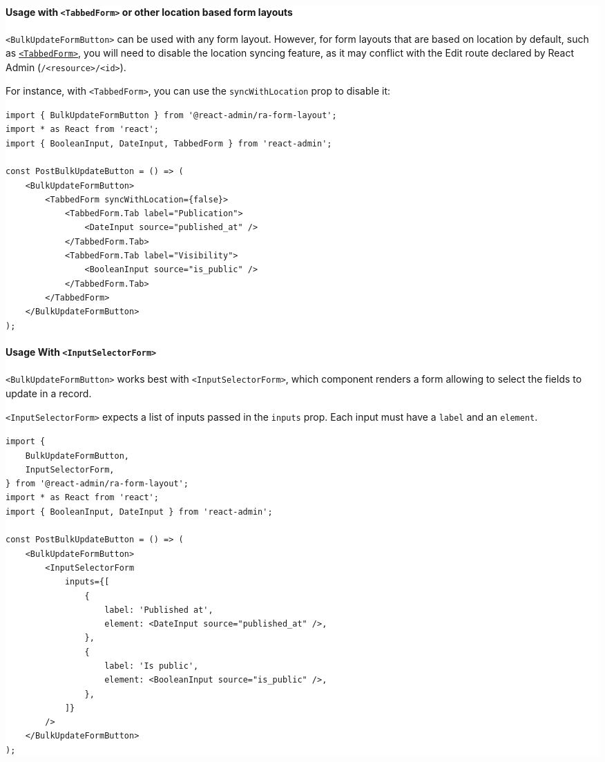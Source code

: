 #### Usage with `<TabbedForm>` or other location based form layouts

`<BulkUpdateFormButton>` can be used with any form layout. However, for form layouts that are based on location by default, such as [`<TabbedForm>`](https://marmelab.com/react-admin/TabbedForm.html), you will need to disable the location syncing feature, as it may conflict with the Edit route declared by React Admin (`/<resource>/<id>`).

For instance, with `<TabbedForm>`, you can use the `syncWithLocation` prop to disable it:

```tsx
import { BulkUpdateFormButton } from '@react-admin/ra-form-layout';
import * as React from 'react';
import { BooleanInput, DateInput, TabbedForm } from 'react-admin';

const PostBulkUpdateButton = () => (
    <BulkUpdateFormButton>
        <TabbedForm syncWithLocation={false}>
            <TabbedForm.Tab label="Publication">
                <DateInput source="published_at" />
            </TabbedForm.Tab>
            <TabbedForm.Tab label="Visibility">
                <BooleanInput source="is_public" />
            </TabbedForm.Tab>
        </TabbedForm>
    </BulkUpdateFormButton>
);
```

#### Usage With `<InputSelectorForm>`

`<BulkUpdateFormButton>` works best with `<InputSelectorForm>`, which component renders a form allowing to select the fields to update in a record.

<video controls autoplay playsinline muted loop>
  <source src="./img/BulkUpdateButton-InputSelectorForm.webm" type="video/webm"/>
  <source src="./img/BulkUpdateButton-InputSelectorForm.mp4" type="video/mp4"/>
  Your browser does not support the video tag.
</video>

`<InputSelectorForm>` expects a list of inputs passed in the `inputs` prop. Each input must have a `label` and an `element`.

```tsx
import {
    BulkUpdateFormButton,
    InputSelectorForm,
} from '@react-admin/ra-form-layout';
import * as React from 'react';
import { BooleanInput, DateInput } from 'react-admin';

const PostBulkUpdateButton = () => (
    <BulkUpdateFormButton>
        <InputSelectorForm
            inputs={[
                {
                    label: 'Published at',
                    element: <DateInput source="published_at" />,
                },
                {
                    label: 'Is public',
                    element: <BooleanInput source="is_public" />,
                },
            ]}
        />
    </BulkUpdateFormButton>
);
```